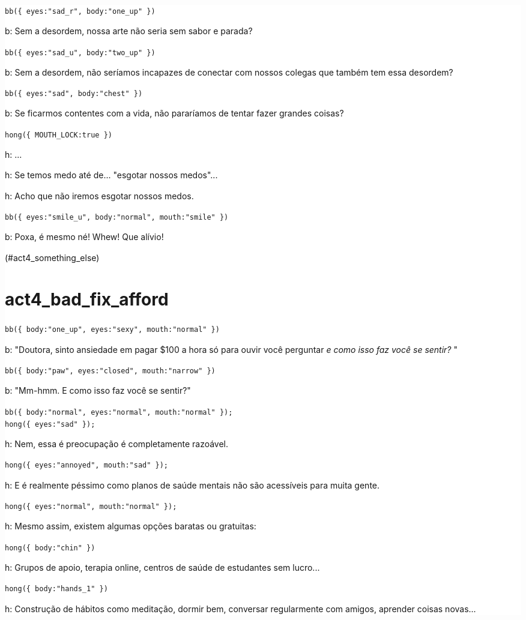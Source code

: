 `bb({ eyes:"sad_r", body:"one_up" })`

b: Sem a desordem, nossa arte não seria sem sabor e parada?

`bb({ eyes:"sad_u", body:"two_up" })`

b: Sem a desordem, não seríamos incapazes de conectar com nossos colegas que também tem essa desordem?

`bb({ eyes:"sad", body:"chest" })`

b: Se ficarmos contentes com a vida, não pararíamos de tentar fazer grandes coisas?

`hong({ MOUTH_LOCK:true })`

h: ...

h: Se temos medo até de... "esgotar nossos medos"...

h: Acho que não iremos esgotar nossos medos.

`bb({ eyes:"smile_u", body:"normal", mouth:"smile" })`

b: Poxa, é mesmo né! Whew! Que alívio!

(#act4_something_else)

# act4_bad_fix_afford

`bb({ body:"one_up", eyes:"sexy", mouth:"normal" })`

b: "Doutora, sinto ansiedade em pagar $100 a hora só para ouvir você perguntar *e como isso faz você se sentir?* "

`bb({ body:"paw", eyes:"closed", mouth:"narrow" })`

b: "Mm-hmm. E como isso faz você se sentir?"

```
bb({ body:"normal", eyes:"normal", mouth:"normal" });
hong({ eyes:"sad" });
```

h: Nem, essa é preocupação é completamente razoável.

`hong({ eyes:"annoyed", mouth:"sad" });`

h: E é realmente péssimo como planos de saúde mentais não são acessíveis para muita gente.

`hong({ eyes:"normal", mouth:"normal" });`

h: Mesmo assim, existem algumas opções baratas ou gratuitas:

`hong({ body:"chin" })`

h: Grupos de apoio, terapia online, centros de saúde de estudantes sem lucro...

`hong({ body:"hands_1" })`

h: Construção de hábitos como meditação, dormir bem, conversar regularmente com amigos, aprender coisas novas...
